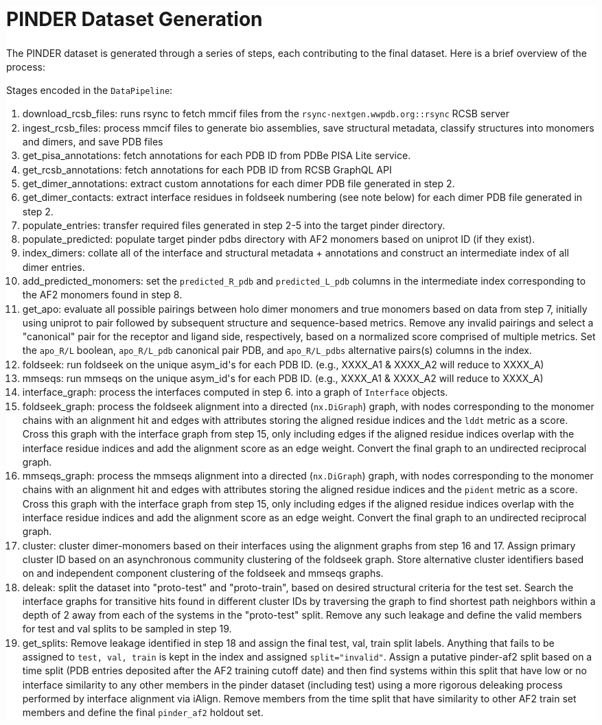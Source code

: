 # PINDER Dataset Generation

The PINDER dataset is generated through a series of steps, each contributing to the final dataset. Here is a brief overview of the process:

Stages encoded in the `DataPipeline`:

1. download_rcsb_files: runs rsync to fetch mmcif files from the `rsync-nextgen.wwpdb.org::rsync` RCSB server
2. ingest_rcsb_files: process mmcif files to generate bio assemblies, save structural metadata, classify structures into monomers and dimers, and save PDB files
3. get_pisa_annotations: fetch annotations for each PDB ID from PDBe PISA Lite service.
4. get_rcsb_annotations: fetch annotations for each PDB ID from RCSB GraphQL API
5. get_dimer_annotations: extract custom annotations for each dimer PDB file generated in step 2.
6. get_dimer_contacts: extract interface residues in foldseek numbering (see note below) for each dimer PDB file generated in step 2.
7. populate_entries: transfer required files generated in step 2-5 into the target pinder directory.
8. populate_predicted: populate target pinder pdbs directory with AF2 monomers based on uniprot ID (if they exist).
9. index_dimers: collate all of the interface and structural metadata + annotations and construct an intermediate index of all dimer entries.
10. add_predicted_monomers: set the `predicted_R_pdb` and `predicted_L_pdb` columns in the intermediate index corresponding to the AF2 monomers found in step 8.
11. get_apo: evaluate all possible pairings between holo dimer monomers and true monomers based on data from step 7, initially using uniprot to pair followed by subsequent structure and sequence-based metrics. Remove any invalid pairings and select a "canonical" pair for the receptor and ligand side, respectively, based on a normalized score comprised of multiple metrics. Set the `apo_R/L` boolean, `apo_R/L_pdb` canonical pair PDB, and `apo_R/L_pdbs` alternative pairs(s) columns in the index.
12. foldseek: run foldseek on the unique asym_id's for each PDB ID. (e.g., XXXX_A1 & XXXX_A2 will reduce to XXXX_A)
13. mmseqs: run mmseqs on the unique asym_id's for each PDB ID. (e.g., XXXX_A1 & XXXX_A2 will reduce to XXXX_A)
14. interface_graph: process the interfaces computed in step 6. into a graph of `Interface` objects.
15. foldseek_graph: process the foldseek alignment into a directed (`nx.DiGraph`) graph, with nodes corresponding to the monomer chains with an alignment hit and edges with attributes storing the aligned residue indices and the `lddt` metric as a score. Cross this graph with the interface graph from step 15, only including edges if the aligned residue indices overlap with the interface residue indices and add the alignment score as an edge weight. Convert the final graph to an undirected reciprocal graph.
16. mmseqs_graph: process the mmseqs alignment into a directed (`nx.DiGraph`) graph, with nodes corresponding to the monomer chains with an alignment hit and edges with attributes storing the aligned residue indices and the `pident` metric as a score. Cross this graph with the interface graph from step 15, only including edges if the aligned residue indices overlap with the interface residue indices and add the alignment score as an edge weight. Convert the final graph to an undirected reciprocal graph.
17. cluster: cluster dimer-monomers based on their interfaces using the alignment graphs from step 16 and 17. Assign primary cluster ID based on an asynchronous community clustering of the foldseek graph. Store alternative cluster identifiers based on and independent component clustering of the foldseek and mmseqs graphs.
18. deleak: split the dataset into "proto-test" and "proto-train", based on desired structural criteria for the test set. Search the interface graphs for transitive hits found in different cluster IDs by traversing the graph to find shortest path neighbors within a depth of 2 away from each of the systems in the "proto-test" split. Remove any such leakage and define the valid members for test and val splits to be sampled in step 19.
19. get_splits: Remove leakage identified in step 18 and assign the final test, val, train split labels. Anything that fails to be assigned to `test, val, train` is kept in the index and assigned `split="invalid"`. Assign a putative pinder-af2 split based on a time split (PDB entries deposited after the AF2 training cutoff date) and then find systems within this split that have low or no interface similarity to any other members in the pinder dataset (including test) using a more rigorous deleaking process performed by interface alignment via iAlign. Remove members from the time split that have similarity to other AF2 train set members and define the final `pinder_af2` holdout set.